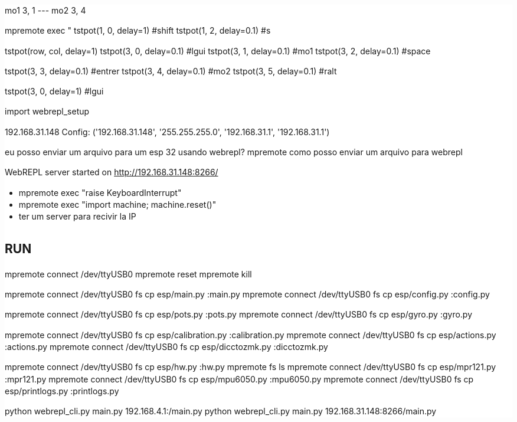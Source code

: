 mo1 3, 1 --- mo2 3, 4


mpremote exec "
tstpot(1, 0, delay=1) #shift
tstpot(1, 2, delay=0.1) #s


tstpot(row, col, delay=1)
tstpot(3, 0, delay=0.1) #lgui
tstpot(3, 1, delay=0.1) #mo1
tstpot(3, 2, delay=0.1) #space 

tstpot(3, 3, delay=0.1) #entrer
tstpot(3, 4, delay=0.1) #mo2
tstpot(3, 5, delay=0.1) #ralt

tstpot(3, 0, delay=1) #lgui


import webrepl_setup

192.168.31.148
Config: ('192.168.31.148', '255.255.255.0', '192.168.31.1', '192.168.31.1')

eu posso enviar um arquivo para um esp 32 usando webrepl?
mpremote
como posso enviar um arquivo para webrepl

WebREPL server started on http://192.168.31.148:8266/

- mpremote exec "raise KeyboardInterrupt"
- mpremote exec "import machine; machine.reset()"
- ter um server para recivir la IP 

$$$$
## RUN
mpremote connect /dev/ttyUSB0
mpremote reset
mpremote kill

mpremote connect /dev/ttyUSB0 fs cp esp/main.py :main.py
mpremote connect /dev/ttyUSB0 fs cp esp/config.py :config.py

mpremote connect /dev/ttyUSB0 fs cp esp/pots.py :pots.py
mpremote connect /dev/ttyUSB0 fs cp esp/gyro.py :gyro.py

mpremote connect /dev/ttyUSB0 fs cp esp/calibration.py :calibration.py
mpremote connect /dev/ttyUSB0 fs cp esp/actions.py :actions.py
mpremote connect /dev/ttyUSB0 fs cp esp/dicctozmk.py :dicctozmk.py

mpremote connect /dev/ttyUSB0 fs cp esp/hw.py :hw.py
mpremote fs ls
mpremote connect /dev/ttyUSB0 fs cp esp/mpr121.py :mpr121.py
mpremote connect /dev/ttyUSB0 fs cp esp/mpu6050.py :mpu6050.py
mpremote connect /dev/ttyUSB0 fs cp esp/printlogs.py :printlogs.py


python webrepl_cli.py main.py 192.168.4.1:/main.py
python webrepl_cli.py main.py 192.168.31.148:8266/main.py
